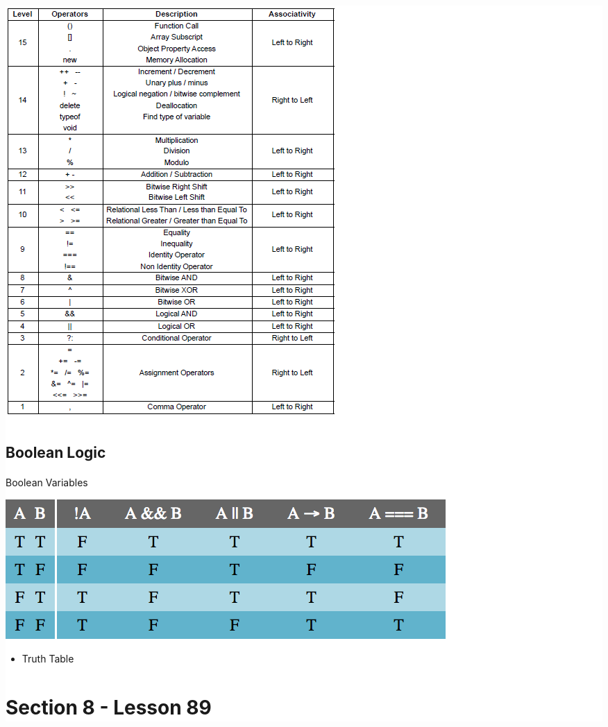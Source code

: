 ![Operator Precedence Table](images/JavaScript%20Precedence%20Operator.png)

## Boolean Logic

Boolean Variables

![](images/JS%20A%20and%20B%20operator%20table%20copy.png)

- Truth Table

# Section 8 - Lesson 89
